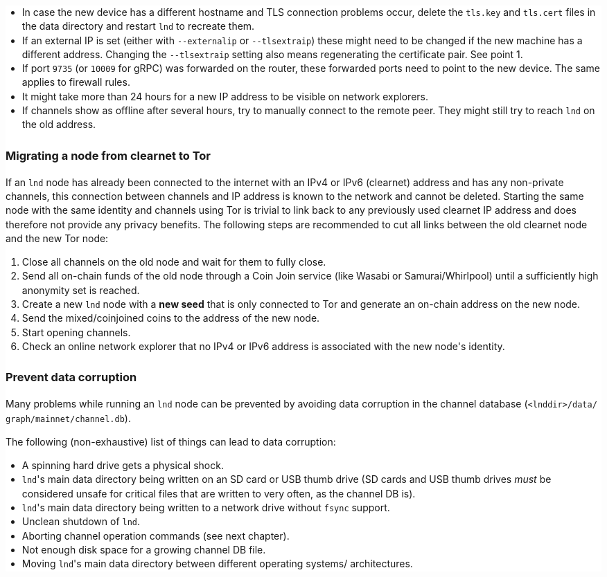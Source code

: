 - In case the new device has a different hostname and TLS connection problems
  occur, delete the `tls.key` and `tls.cert` files in the data directory and
  restart `lnd` to recreate them.
- If an external IP is set (either with `--externalip` or `--tlsextraip`) these
  might need to be changed if the new machine has a different address. Changing
  the `--tlsextraip` setting also means regenerating the certificate pair. See
  point 1.
- If port `9735` (or `10009` for gRPC) was forwarded on the router, these
  forwarded ports need to point to the new device. The same applies to firewall
  rules.
- It might take more than 24 hours for a new IP address to be visible on network
  explorers.
- If channels show as offline after several hours, try to manually connect to
  the remote peer. They might still try to reach `lnd` on the old address.

### Migrating a node from clearnet to Tor

If an `lnd` node has already been connected to the internet with an IPv4 or IPv6
(clearnet) address and has any non-private channels, this connection between
channels and IP address is known to the network and cannot be deleted.
Starting the same node with the same identity and channels using Tor is trivial
to link back to any previously used clearnet IP address and does therefore not
provide any privacy benefits.
The following steps are recommended to cut all links between the old clearnet
node and the new Tor node:

1. Close all channels on the old node and wait for them to fully close.
1. Send all on-chain funds of the old node through a Coin Join service (like
   Wasabi or Samurai/Whirlpool) until a sufficiently high anonymity set is
   reached.
1. Create a new `lnd` node with a **new seed** that is only connected to Tor and
   generate an on-chain address on the new node.
1. Send the mixed/coinjoined coins to the address of the new node.
1. Start opening channels.
1. Check an online network explorer that no IPv4 or IPv6 address is associated
   with the new node's identity.

### Prevent data corruption

Many problems while running an `lnd` node can be prevented by avoiding data
corruption in the channel database (`<lnddir>/data/graph/mainnet/channel.db`).

The following (non-exhaustive) list of things can lead to data corruption:

- A spinning hard drive gets a physical shock.
- `lnd`'s main data directory being written on an SD card or USB thumb drive (SD
  cards and USB thumb drives _must_ be considered unsafe for critical files that
  are written to very often, as the channel DB is).
- `lnd`'s main data directory being written to a network drive without `fsync`
  support.
- Unclean shutdown of `lnd`.
- Aborting channel operation commands (see next chapter).
- Not enough disk space for a growing channel DB file.
- Moving `lnd`'s main data directory between different operating systems/
  architectures.
